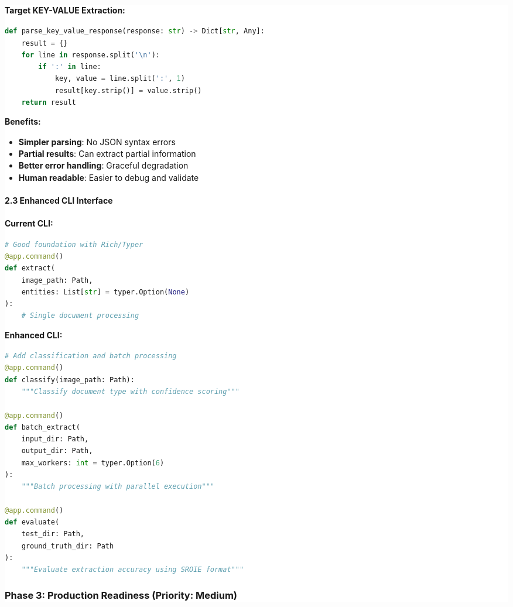 **Target KEY-VALUE Extraction:**
```python
def parse_key_value_response(response: str) -> Dict[str, Any]:
    result = {}
    for line in response.split('\n'):
        if ':' in line:
            key, value = line.split(':', 1)
            result[key.strip()] = value.strip()
    return result
```

**Benefits:**
- **Simpler parsing**: No JSON syntax errors
- **Partial results**: Can extract partial information
- **Better error handling**: Graceful degradation
- **Human readable**: Easier to debug and validate

#### 2.3 Enhanced CLI Interface

**Current CLI:**
```python
# Good foundation with Rich/Typer
@app.command()
def extract(
    image_path: Path,
    entities: List[str] = typer.Option(None)
):
    # Single document processing
```

**Enhanced CLI:**
```python
# Add classification and batch processing
@app.command()
def classify(image_path: Path):
    """Classify document type with confidence scoring"""
    
@app.command()
def batch_extract(
    input_dir: Path,
    output_dir: Path,
    max_workers: int = typer.Option(6)
):
    """Batch processing with parallel execution"""
    
@app.command()
def evaluate(
    test_dir: Path,
    ground_truth_dir: Path
):
    """Evaluate extraction accuracy using SROIE format"""
```

### Phase 3: Production Readiness (Priority: Medium)
